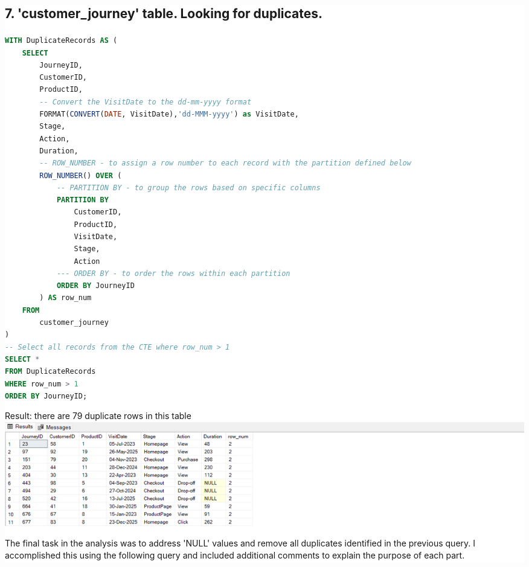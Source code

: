 ## 7. 'customer_journey' table. Looking for duplicates.

```sql
WITH DuplicateRecords AS (
	SELECT 
		JourneyID,
		CustomerID, 
		ProductID,
		-- Convert the VisitDate to the dd-mm-yyyy format
		FORMAT(CONVERT(DATE, VisitDate),'dd-MMM-yyyy') as VisitDate,
		Stage,
		Action,
		Duration,
		-- ROW_NUMBER - to assign a row number to each record with the partition defined below 
		ROW_NUMBER() OVER (
			-- PARTITION BY - to group the rows based on specific columns
			PARTITION BY
				CustomerID, 
				ProductID,
				VisitDate,
				Stage,
				Action
			--- ORDER BY - to order the rows within each partition 
			ORDER BY JourneyID
		) AS row_num
	FROM
		customer_journey
)
-- Select all records from the CTE where row_num > 1
SELECT *
FROM DuplicateRecords
WHERE row_num > 1
ORDER BY JourneyID;
```

Result: there are 79 duplicate rows in this table
![](https://github.com/VictoriaStetskevych/projects/blob/main/05_sql_powerBI_dashboard_ali_ahmad/images/14_duplicates.png?raw=true)


The final task in the analysis was to address 'NULL' values and remove all duplicates identified in the previous query. I accomplished this using the following query and included additional comments to explain the purpose of each part.
